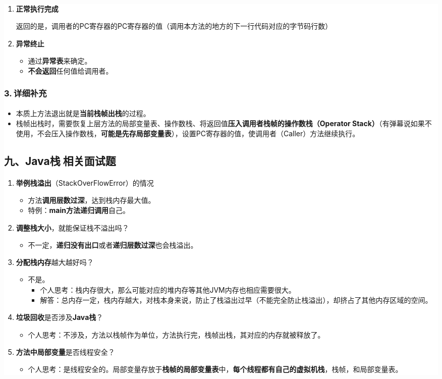 1. **正常执行完成**

   返回的是，调用者的PC寄存器的PC寄存器的值（调用本方法的地方的下一行代码对应的字节码行数）

2. **异常终止**

    * 通过**异常表**来确定。
    * **不会返回**任何值给调用者。

### 3. 详细补充

- 本质上方法退出就是**当前栈帧出栈**的过程。
- 栈帧出栈时，需要恢复上层方法的局部变量表、操作数栈、将返回值**压入调用者栈帧的操作数栈（Operator Stack）**（有弹幕说如果不使用，不会压入操作数栈，**可能是先存局部变量表**），设置PC寄存器的值，使调用者（Caller）方法继续执行。

## 九、Java栈 相关面试题

1. **举例栈溢出**（StackOverFlowError）的情况
    * 方法**调用层数过深**，达到栈内存最大值。
    * 特例：**main方法递归调用**自己。

2. **调整栈大小**，就能保证栈不溢出吗？
    * 不一定，**递归没有出口**或者**递归层数过深**也会栈溢出。

3. **分配栈内存**越大越好吗？

    * 不是。
        * 个人思考：栈内存很大，那么可能对应的堆内存等其他JVM内存也相应需要很大。
        * 解答：总内存一定，栈内存越大，对栈本身来说，防止了栈溢出过早（不能完全防止栈溢出），却挤占了其他内存区域的空间。

4. **垃圾回收**是否涉及**Java栈**？

    * 个人思考：不涉及，方法以栈帧作为单位，方法执行完，栈帧出栈，其对应的内存就被释放了。

5. **方法中局部变量**是否线程安全？

    * 个人思考：是线程安全的。局部变量存放于**栈帧的局部变量表**中，**每个线程都有自己的虚拟机栈**，栈帧，和局部变量表。

